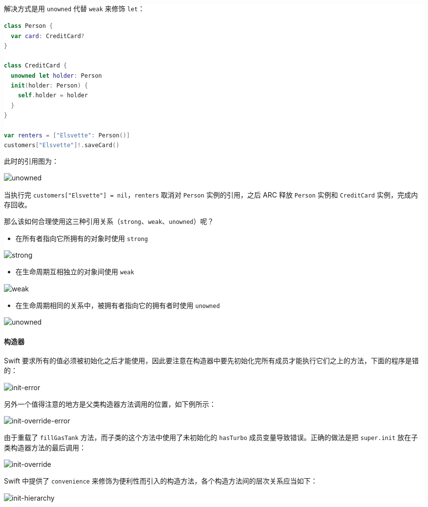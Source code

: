 解决方式是用 `unowned` 代替 `weak` 来修饰 `let`：

``` swift
class Person {
  var card: CreditCard?
}

class CreditCard {
  unowned let holder: Person
  init(holder: Person) {
    self.holder = holder
  }
}

var renters = ["Elsvette": Person()]
customers["Elsvette"]!.saveCard()
```

此时的引用图为：

![unowned](http://ww3.sinaimg.cn/large/6ad06ebbgw1ehi7tbngvjj208a0ev74n.jpg)

当执行完 `customers["Elsvette"] = nil`，`renters` 取消对 `Person` 实例的引用，之后 ARC 释放 `Person` 实例和 `CreditCard` 实例，完成内存回收。

那么该如何合理使用这三种引用关系（`strong`、`weak`、`unowned`）呢？

* 在所有者指向它所拥有的对象时使用 `strong`

![strong](http://ww1.sinaimg.cn/large/6ad06ebbgw1ehi8arwgg4j20e10alwem.jpg)

* 在生命周期互相独立的对象间使用 `weak`

![weak](http://ww4.sinaimg.cn/large/6ad06ebbgw1ehi8coq84aj20cs0adq32.jpg)

* 在生命周期相同的关系中，被拥有者指向它的拥有者时使用 `unowned`

![unowned](http://ww3.sinaimg.cn/large/6ad06ebbgw1ehi8cyssxrj204b0a6q2u.jpg)

#### 构造器

Swift 要求所有的值必须被初始化之后才能使用，因此要注意在构造器中要先初始化完所有成员才能执行它们之上的方法，下面的程序是错的：

![init-error](http://ww1.sinaimg.cn/large/6ad06ebbgw1ehjfia00tfj20kt0bcta6.jpg)

另外一个值得注意的地方是父类构造器方法调用的位置，如下例所示：

![init-override-error](http://ww2.sinaimg.cn/large/6ad06ebbgw1ehjg4f1ip8j20uk0hq76n.jpg)

由于重载了 `fillGasTank` 方法，而子类的这个方法中使用了未初始化的 `hasTurbo` 成员变量导致错误。正确的做法是把 `super.init` 放在子类构造器方法的最后调用：

![init-override](http://ww3.sinaimg.cn/large/6ad06ebbgw1ehjjgoal22j20hp08lt9n.jpg)

Swift 中提供了 `convenience` 来修饰为便利性而引入的构造方法，各个构造方法间的层次关系应当如下：

![init-hierarchy](http://ww1.sinaimg.cn/large/6ad06ebbgw1ehjgol9vfgj20om0grgnp.jpg)
